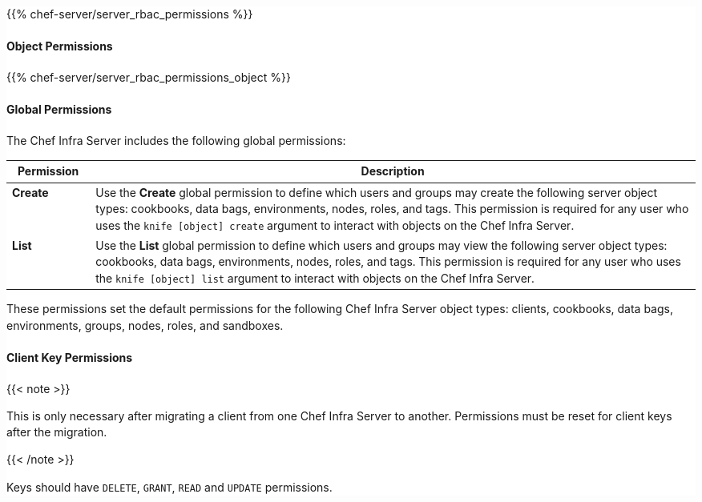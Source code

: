 {{% chef-server/server_rbac_permissions %}}

#### Object Permissions

{{% chef-server/server_rbac_permissions_object %}}

#### Global Permissions

The Chef Infra Server includes the following global permissions:

<table>
<colgroup>
<col style="width: 12%" />
<col style="width: 87%" />
</colgroup>
<thead>
<tr class="header">
<th>Permission</th>
<th>Description</th>
</tr>
</thead>
<tbody>
<tr>
<td><strong>Create</strong></td>
<td>Use the <strong>Create</strong> global permission to define which users and groups may create the following server object types: cookbooks, data bags, environments, nodes, roles, and tags. This permission is required for any user who uses the <code>knife [object] create</code> argument to interact with objects on the Chef Infra Server.</td>
</tr>
<tr>
<td><strong>List</strong></td>
<td>Use the <strong>List</strong> global permission to define which users and groups may view the following server object types: cookbooks, data bags, environments, nodes, roles, and tags. This permission is required for any user who uses the <code>knife [object] list</code> argument to interact with objects on the Chef Infra Server.</td>
</tr>
</tbody>
</table>

These permissions set the default permissions for the following Chef
Infra Server object types: clients, cookbooks, data bags, environments,
groups, nodes, roles, and sandboxes.

#### Client Key Permissions

{{< note >}}

This is only necessary after migrating a client from one Chef Infra
Server to another. Permissions must be reset for client keys after the
migration.

{{< /note >}}

Keys should have `DELETE`, `GRANT`, `READ` and `UPDATE` permissions.
